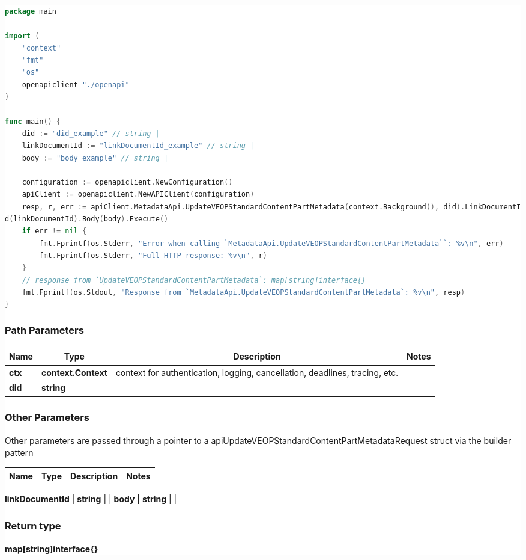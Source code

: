 ```go
package main

import (
    "context"
    "fmt"
    "os"
    openapiclient "./openapi"
)

func main() {
    did := "did_example" // string | 
    linkDocumentId := "linkDocumentId_example" // string | 
    body := "body_example" // string | 

    configuration := openapiclient.NewConfiguration()
    apiClient := openapiclient.NewAPIClient(configuration)
    resp, r, err := apiClient.MetadataApi.UpdateVEOPStandardContentPartMetadata(context.Background(), did).LinkDocumentId(linkDocumentId).Body(body).Execute()
    if err != nil {
        fmt.Fprintf(os.Stderr, "Error when calling `MetadataApi.UpdateVEOPStandardContentPartMetadata``: %v\n", err)
        fmt.Fprintf(os.Stderr, "Full HTTP response: %v\n", r)
    }
    // response from `UpdateVEOPStandardContentPartMetadata`: map[string]interface{}
    fmt.Fprintf(os.Stdout, "Response from `MetadataApi.UpdateVEOPStandardContentPartMetadata`: %v\n", resp)
}
```

### Path Parameters


Name | Type | Description  | Notes
------------- | ------------- | ------------- | -------------
**ctx** | **context.Context** | context for authentication, logging, cancellation, deadlines, tracing, etc.
**did** | **string** |  | 

### Other Parameters

Other parameters are passed through a pointer to a apiUpdateVEOPStandardContentPartMetadataRequest struct via the builder pattern


Name | Type | Description  | Notes
------------- | ------------- | ------------- | -------------

 **linkDocumentId** | **string** |  | 
 **body** | **string** |  | 

### Return type

**map[string]interface{}**
